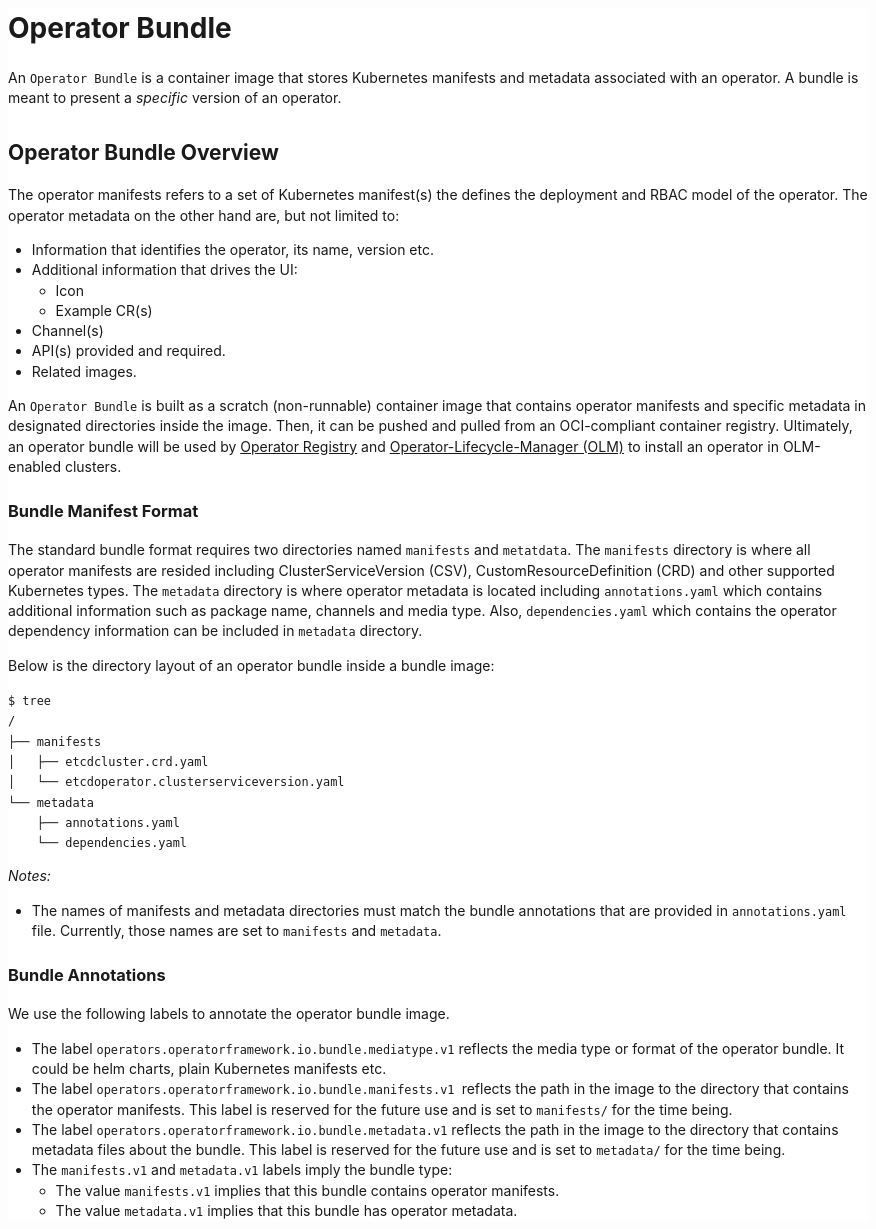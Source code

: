# Operator Bundle

An `Operator Bundle` is a container image that stores Kubernetes manifests and metadata associated with an operator. A bundle is meant to present a *specific* version of an operator.

## Operator Bundle Overview

The operator manifests refers to a set of Kubernetes manifest(s) the defines the deployment and RBAC model of the operator. The operator metadata on the other hand are, but not limited to:
* Information that identifies the operator, its name, version etc.
* Additional information that drives the UI:
    * Icon
    * Example CR(s)
* Channel(s)
* API(s) provided and required.
* Related images.

An `Operator Bundle` is built as a scratch (non-runnable) container image that contains operator manifests and specific metadata in designated directories inside the image. Then, it can be pushed and pulled from an OCI-compliant container registry. Ultimately, an operator bundle will be used by [Operator Registry](https://github.com/operator-framework/operator-registry) and [Operator-Lifecycle-Manager (OLM)](https://github.com/operator-framework/operator-lifecycle-manager) to install an operator in OLM-enabled clusters.

### Bundle Manifest Format

The standard bundle format requires two directories named `manifests` and `metatdata`. The `manifests` directory is where all operator manifests are resided including ClusterServiceVersion (CSV), CustomResourceDefinition (CRD) and other supported Kubernetes types. The `metadata` directory is where operator metadata is located including `annotations.yaml` which contains additional information such as package name, channels and media type. Also, `dependencies.yaml` which contains the operator dependency information can be included in `metadata` directory.

Below is the directory layout of an operator bundle inside a bundle image:
```bash
$ tree
/
├── manifests
│   ├── etcdcluster.crd.yaml
│   └── etcdoperator.clusterserviceversion.yaml
└── metadata
    ├── annotations.yaml
    └── dependencies.yaml
```

*Notes:*
* The names of manifests and metadata directories must match the bundle annotations that are provided in `annotations.yaml` file. Currently, those names are set to `manifests` and `metadata`.

### Bundle Annotations

We use the following labels to annotate the operator bundle image.
* The label `operators.operatorframework.io.bundle.mediatype.v1` reflects the media type or format of the operator bundle. It could be helm charts, plain Kubernetes manifests etc.
* The label `operators.operatorframework.io.bundle.manifests.v1 `reflects the path in the image to the directory that contains the operator manifests. This label is reserved for the future use and is set to `manifests/` for the time being.
* The label `operators.operatorframework.io.bundle.metadata.v1` reflects the path in the image to the directory that contains metadata files about the bundle. This label is reserved for the future use and is set to `metadata/` for the time being.
* The `manifests.v1` and `metadata.v1` labels imply the bundle type:
    * The value `manifests.v1` implies that this bundle contains operator manifests.
    * The value `metadata.v1` implies that this bundle has operator metadata.